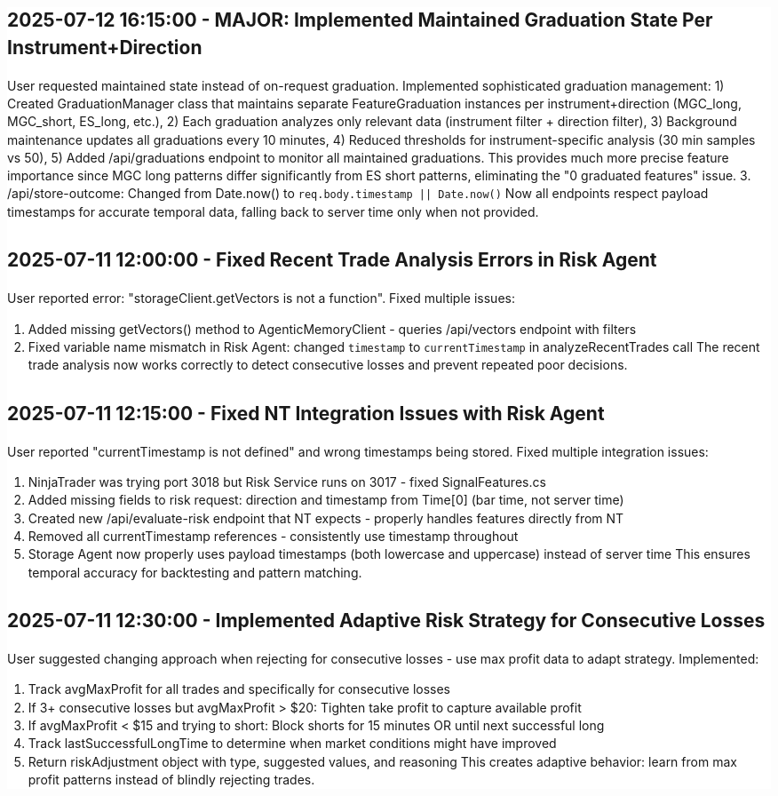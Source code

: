## 2025-07-12 16:15:00 - MAJOR: Implemented Maintained Graduation State Per Instrument+Direction
User requested maintained state instead of on-request graduation. Implemented sophisticated graduation management: 1) Created GraduationManager class that maintains separate FeatureGraduation instances per instrument+direction (MGC_long, MGC_short, ES_long, etc.), 2) Each graduation analyzes only relevant data (instrument filter + direction filter), 3) Background maintenance updates all graduations every 10 minutes, 4) Reduced thresholds for instrument-specific analysis (30 min samples vs 50), 5) Added /api/graduations endpoint to monitor all maintained graduations. This provides much more precise feature importance since MGC long patterns differ significantly from ES short patterns, eliminating the "0 graduated features" issue.
3. /api/store-outcome: Changed from Date.now() to `req.body.timestamp || Date.now()`
Now all endpoints respect payload timestamps for accurate temporal data, falling back to server time only when not provided.

## 2025-07-11 12:00:00 - Fixed Recent Trade Analysis Errors in Risk Agent
User reported error: "storageClient.getVectors is not a function". Fixed multiple issues:
1. Added missing getVectors() method to AgenticMemoryClient - queries /api/vectors endpoint with filters
2. Fixed variable name mismatch in Risk Agent: changed `timestamp` to `currentTimestamp` in analyzeRecentTrades call
The recent trade analysis now works correctly to detect consecutive losses and prevent repeated poor decisions.

## 2025-07-11 12:15:00 - Fixed NT Integration Issues with Risk Agent
User reported "currentTimestamp is not defined" and wrong timestamps being stored. Fixed multiple integration issues:
1. NinjaTrader was trying port 3018 but Risk Service runs on 3017 - fixed SignalFeatures.cs
2. Added missing fields to risk request: direction and timestamp from Time[0] (bar time, not server time)
3. Created new /api/evaluate-risk endpoint that NT expects - properly handles features directly from NT
4. Removed all currentTimestamp references - consistently use timestamp throughout
5. Storage Agent now properly uses payload timestamps (both lowercase and uppercase) instead of server time
This ensures temporal accuracy for backtesting and pattern matching.

## 2025-07-11 12:30:00 - Implemented Adaptive Risk Strategy for Consecutive Losses
User suggested changing approach when rejecting for consecutive losses - use max profit data to adapt strategy. Implemented:
1. Track avgMaxProfit for all trades and specifically for consecutive losses
2. If 3+ consecutive losses but avgMaxProfit > $20: Tighten take profit to capture available profit
3. If avgMaxProfit < $15 and trying to short: Block shorts for 15 minutes OR until next successful long
4. Track lastSuccessfulLongTime to determine when market conditions might have improved
5. Return riskAdjustment object with type, suggested values, and reasoning
This creates adaptive behavior: learn from max profit patterns instead of blindly rejecting trades.
